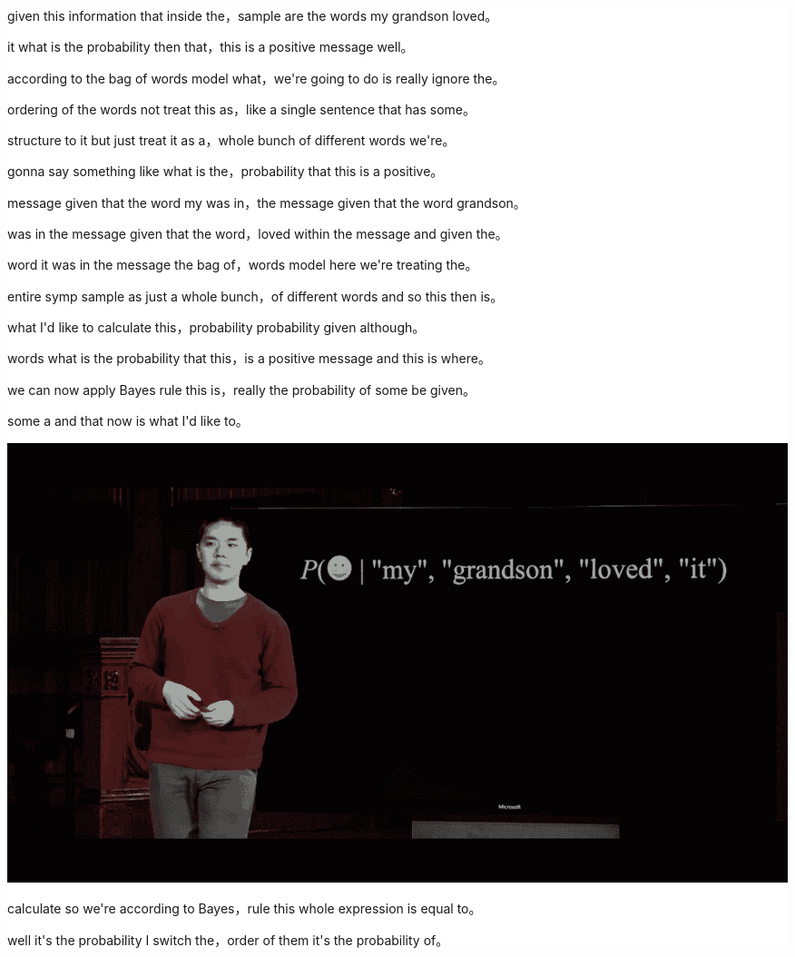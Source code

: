 given this information that inside the，sample are the words my grandson loved。

it what is the probability then that，this is a positive message well。

according to the bag of words model what，we're going to do is really ignore the。

ordering of the words not treat this as，like a single sentence that has some。

structure to it but just treat it as a，whole bunch of different words we're。

gonna say something like what is the，probability that this is a positive。

message given that the word my was in，the message given that the word grandson。

was in the message given that the word，loved within the message and given the。

word it was in the message the bag of，words model here we're treating the。

entire symp sample as just a whole bunch，of different words and so this then is。

what I'd like to calculate this，probability probability given although。

words what is the probability that this，is a positive message and this is where。

we can now apply Bayes rule this is，really the probability of some be given。

some a and that now is what I'd like to。

![](img/2782ceb1249cc2bcb3d95101cf1913de_21.png)

calculate so we're according to Bayes，rule this whole expression is equal to。

well it's the probability I switch the，order of them it's the probability of。
